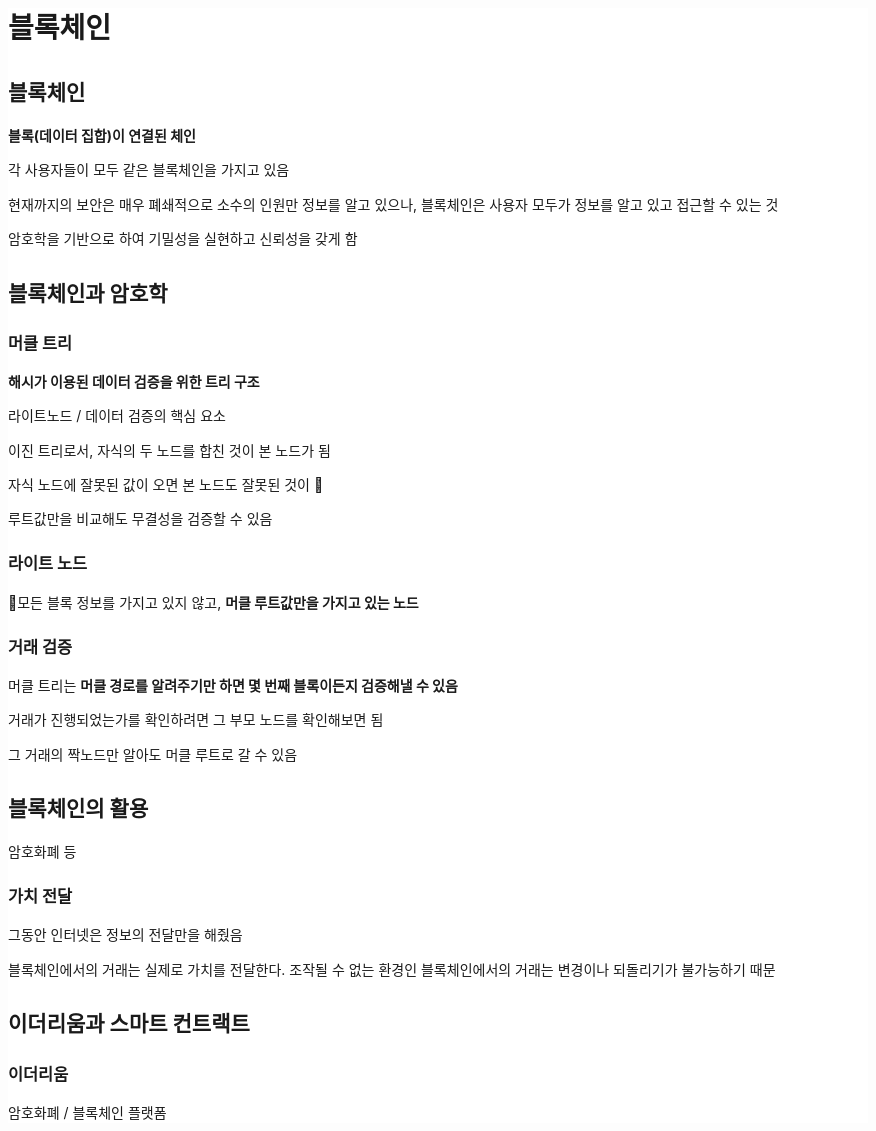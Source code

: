 # 블록체인

## 블록체인

**블록(데이터 집합)이 연결된 체인**

각 사용자들이 모두 같은 블록체인을 가지고 있음

현재까지의 보안은 매우 폐쇄적으로 소수의 인원만 정보를 알고 있으나, 블록체인은 사용자 모두가 정보를 알고 있고 접근할 수 있는 것

암호학을 기반으로 하여 기밀성을 실현하고 신뢰성을 갖게 함

## 블록체인과 암호학

### 머클 트리

**해시가 이용된 데이터 검증을 위한 트리 구조**

라이트노드 / 데이터 검증의 핵심 요소

이진 트리로서, 자식의 두 노드를 합친 것이 본 노드가 됨

자식 노드에 잘못된 값이 오면 본 노드도 잘못된 것이 

루트값만을 비교해도 무결성을 검증할 수 있음

### 라이트 노드

모든 블록 정보를 가지고 있지 않고, **머클 루트값만을 가지고 있는 노드**

### 거래 검증

머클 트리는 **머클 경로를 알려주기만 하면 몇 번째 블록이든지 검증해낼 수 있음**

거래가 진행되었는가를 확인하려면 그 부모 노드를 확인해보면 됨

그 거래의 짝노드만 알아도 머클 루트로 갈 수 있음

## 블록체인의 활용

암호화폐 등

### 가치 전달

그동안 인터넷은 정보의 전달만을 해줬음

블록체인에서의 거래는 실제로 가치를 전달한다. 조작될 수 없는 환경인 블록체인에서의 거래는 변경이나 되돌리기가 불가능하기 때문

## 이더리움과 스마트 컨트랙트

### 이더리움 

암호화폐 / 블록체인 플랫폼
